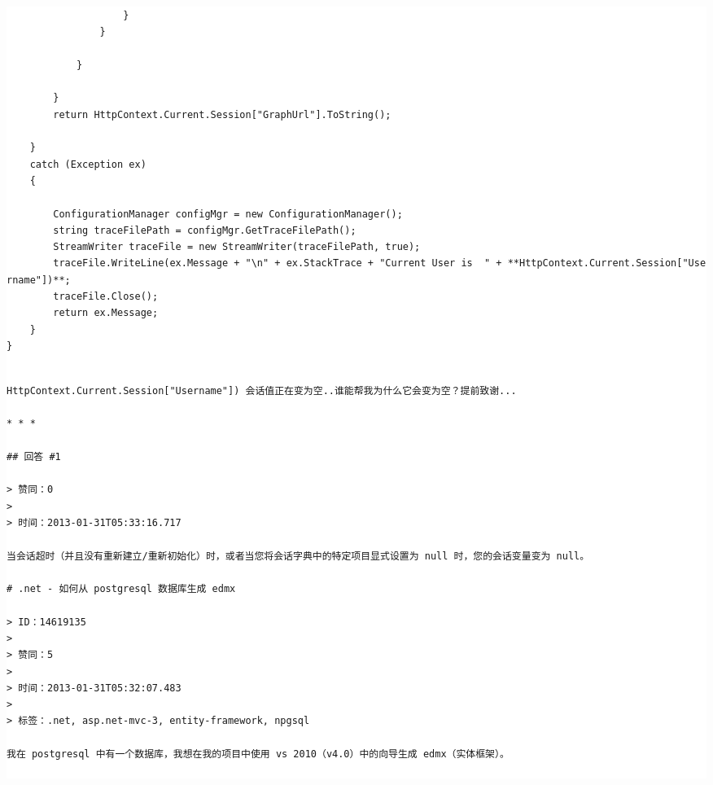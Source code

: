                         }
                    }

                }

            }
            return HttpContext.Current.Session["GraphUrl"].ToString();

        }
        catch (Exception ex)
        {

            ConfigurationManager configMgr = new ConfigurationManager();
            string traceFilePath = configMgr.GetTraceFilePath();
            StreamWriter traceFile = new StreamWriter(traceFilePath, true);
            traceFile.WriteLine(ex.Message + "\n" + ex.StackTrace + "Current User is  " + **HttpContext.Current.Session["Username"])**;
            traceFile.Close();
            return ex.Message;
        }
    } 
```

HttpContext.Current.Session["Username"]) 会话值正在变为空..谁能帮我为什么它会变为空？提前致谢...

* * *

## 回答 #1

> 赞同：0
> 
> 时间：2013-01-31T05:33:16.717

当会话超时（并且没有重新建立/重新初始化）时，或者当您将会话字典中的特定项目显式设置为 null 时，您的会话变量变为 null。

# .net - 如何从 postgresql 数据库生成 edmx

> ID：14619135
> 
> 赞同：5
> 
> 时间：2013-01-31T05:32:07.483
> 
> 标签：.net, asp.net-mvc-3, entity-framework, npgsql

我在 postgresql 中有一个数据库，我想在我的项目中使用 vs 2010（v4.0）中的向导生成 edmx（实体框架）。

